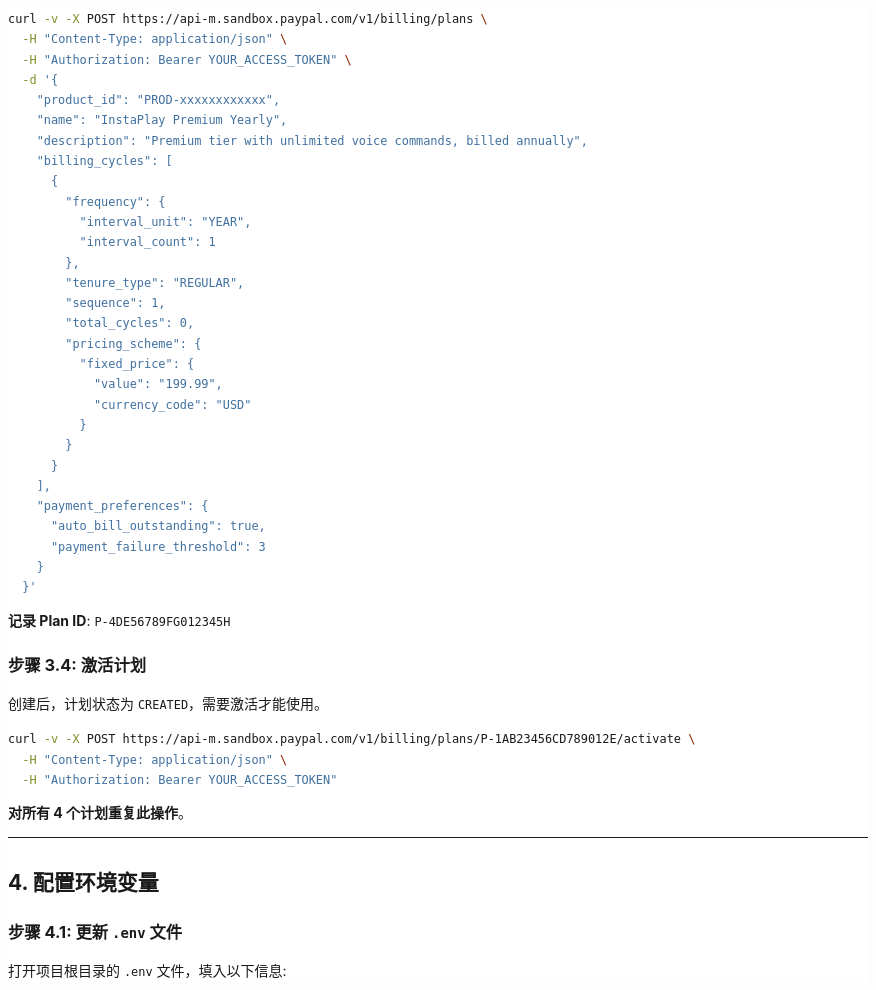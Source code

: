```bash
curl -v -X POST https://api-m.sandbox.paypal.com/v1/billing/plans \
  -H "Content-Type: application/json" \
  -H "Authorization: Bearer YOUR_ACCESS_TOKEN" \
  -d '{
    "product_id": "PROD-xxxxxxxxxxxx",
    "name": "InstaPlay Premium Yearly",
    "description": "Premium tier with unlimited voice commands, billed annually",
    "billing_cycles": [
      {
        "frequency": {
          "interval_unit": "YEAR",
          "interval_count": 1
        },
        "tenure_type": "REGULAR",
        "sequence": 1,
        "total_cycles": 0,
        "pricing_scheme": {
          "fixed_price": {
            "value": "199.99",
            "currency_code": "USD"
          }
        }
      }
    ],
    "payment_preferences": {
      "auto_bill_outstanding": true,
      "payment_failure_threshold": 3
    }
  }'
```

**记录 Plan ID**: `P-4DE56789FG012345H`

### 步骤 3.4: 激活计划

创建后，计划状态为 `CREATED`，需要激活才能使用。

```bash
curl -v -X POST https://api-m.sandbox.paypal.com/v1/billing/plans/P-1AB23456CD789012E/activate \
  -H "Content-Type: application/json" \
  -H "Authorization: Bearer YOUR_ACCESS_TOKEN"
```

**对所有 4 个计划重复此操作**。

---

## 4. 配置环境变量

### 步骤 4.1: 更新 `.env` 文件

打开项目根目录的 `.env` 文件，填入以下信息:
